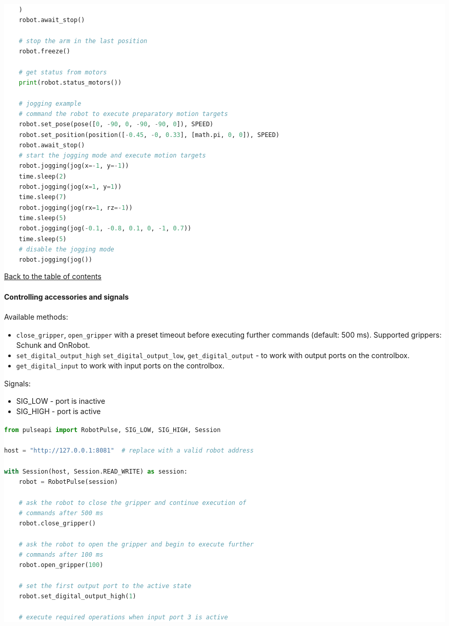 ```python
    )
    robot.await_stop()

    # stop the arm in the last position
    robot.freeze()

    # get status from motors
    print(robot.status_motors())

    # jogging example
    # command the robot to execute preparatory motion targets
    robot.set_pose(pose([0, -90, 0, -90, -90, 0]), SPEED)
    robot.set_position(position([-0.45, -0, 0.33], [math.pi, 0, 0]), SPEED)
    robot.await_stop()
    # start the jogging mode and execute motion targets
    robot.jogging(jog(x=-1, y=-1))
    time.sleep(2)
    robot.jogging(jog(x=1, y=1))
    time.sleep(7)
    robot.jogging(jog(rx=1, rz=-1))
    time.sleep(5)
    robot.jogging(jog(-0.1, -0.8, 0.1, 0, -1, 0.7))
    time.sleep(5)
    # disable the jogging mode
    robot.jogging(jog())

```

[Back to the table of contents](#pulse-robot-python-api)

#### Controlling accessories and signals

Available methods:

* `close_gripper`, `open_gripper` with a preset timeout before executing further commands (default: 500 ms).
Supported grippers: Schunk and OnRobot.
* `set_digital_output_high` `set_digital_output_low`, `get_digital_output` - to work with output ports on the controlbox.
* `get_digital_input` to work with input ports on the controlbox.

Signals:

* SIG_LOW - port is inactive
* SIG_HIGH - port is active

```python
from pulseapi import RobotPulse, SIG_LOW, SIG_HIGH, Session

host = "http://127.0.0.1:8081"  # replace with a valid robot address

with Session(host, Session.READ_WRITE) as session:
    robot = RobotPulse(session)

    # ask the robot to close the gripper and continue execution of
    # commands after 500 ms
    robot.close_gripper()

    # ask the robot to open the gripper and begin to execute further
    # commands after 100 ms
    robot.open_gripper(100)

    # set the first output port to the active state
    robot.set_digital_output_high(1)

    # execute required operations when input port 3 is active
```
